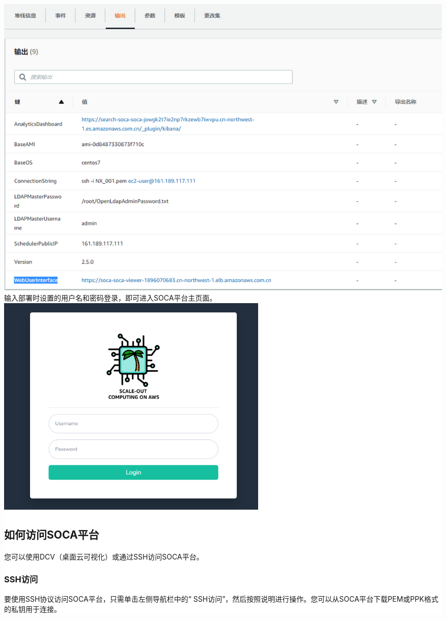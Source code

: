 ![](images/04.png) 
输入部署时设置的用户名和密码登录，即可进入SOCA平台主页面。
![](images/05.png) 
## 如何访问SOCA平台
您可以使用DCV（桌面云可视化）或通过SSH访问SOCA平台。
### SSH访问
要使用SSH协议访问SOCA平台，只需单击左侧导航栏中的“ SSH访问”，然后按照说明进行操作。您可以从SOCA平台下载PEM或PPK格式的私钥用于连接。
